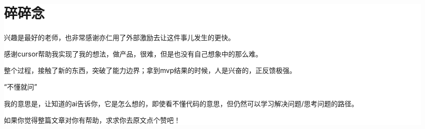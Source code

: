 # 碎碎念

兴趣是最好的老师，也非常感谢亦仁用了外部激励去让这件事儿发生的更快。

感谢cursor帮助我实现了我的想法，做产品，很难，但是也没有自己想象中的那么难。

整个过程，接触了新的东西，突破了能力边界；拿到mvp结果的时候，人是兴奋的，正反馈极强。

“不懂就问”

我的意思是，让知道的ai告诉你，它是怎么想的，即使看不懂代码的意思，但仍然可以学习解决问题/思考问题的路径。

如果你觉得整篇文章对你有帮助，求求你去原文点个赞吧！
